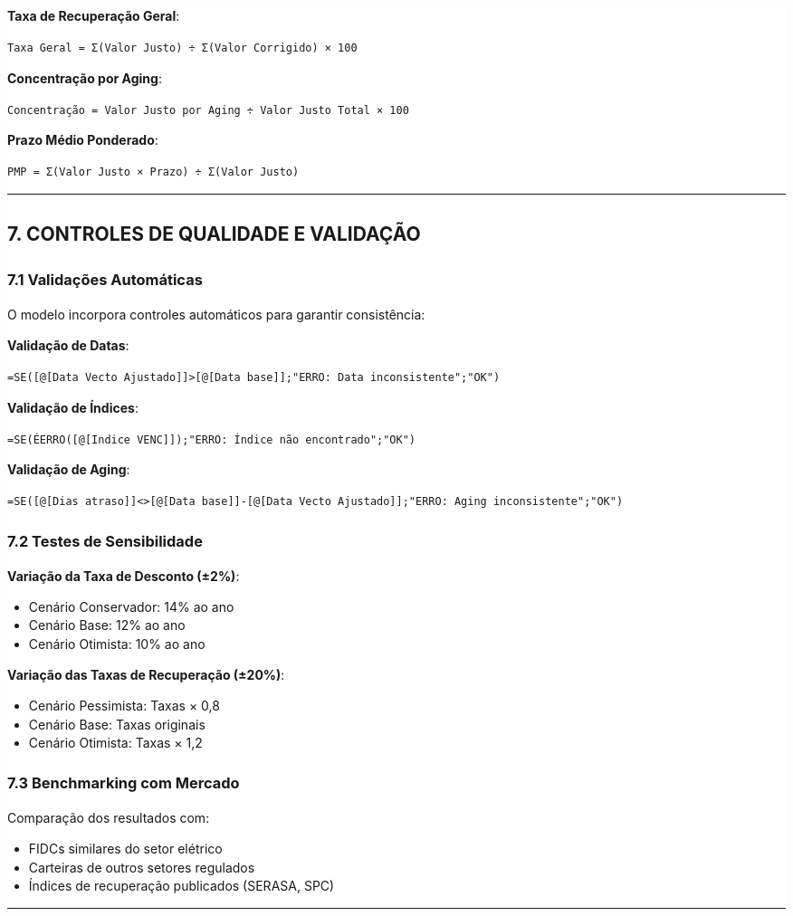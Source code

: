 **Taxa de Recuperação Geral**:
```
Taxa Geral = Σ(Valor Justo) ÷ Σ(Valor Corrigido) × 100
```

**Concentração por Aging**:
```
Concentração = Valor Justo por Aging ÷ Valor Justo Total × 100
```

**Prazo Médio Ponderado**:
```
PMP = Σ(Valor Justo × Prazo) ÷ Σ(Valor Justo)
```

---

## 7. CONTROLES DE QUALIDADE E VALIDAÇÃO

### 7.1 Validações Automáticas

O modelo incorpora controles automáticos para garantir consistência:

**Validação de Datas**:
```excel
=SE([@[Data Vecto Ajustado]]>[@[Data base]];"ERRO: Data inconsistente";"OK")
```

**Validação de Índices**:
```excel
=SE(ÉERRO([@[Indice VENC]]);"ERRO: Índice não encontrado";"OK")
```

**Validação de Aging**:
```excel
=SE([@[Dias atraso]]<>[@[Data base]]-[@[Data Vecto Ajustado]];"ERRO: Aging inconsistente";"OK")
```

### 7.2 Testes de Sensibilidade

**Variação da Taxa de Desconto (±2%)**:
- Cenário Conservador: 14% ao ano
- Cenário Base: 12% ao ano
- Cenário Otimista: 10% ao ano

**Variação das Taxas de Recuperação (±20%)**:
- Cenário Pessimista: Taxas × 0,8
- Cenário Base: Taxas originais
- Cenário Otimista: Taxas × 1,2

### 7.3 Benchmarking com Mercado

Comparação dos resultados com:
- FIDCs similares do setor elétrico
- Carteiras de outros setores regulados
- Índices de recuperação publicados (SERASA, SPC)

---